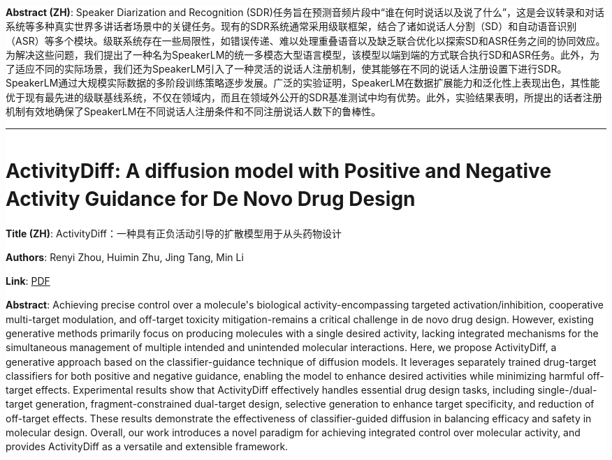 **Abstract (ZH)**: Speaker Diarization and Recognition (SDR)任务旨在预测音频片段中“谁在何时说话以及说了什么”，这是会议转录和对话系统等多种真实世界多讲话者场景中的关键任务。现有的SDR系统通常采用级联框架，结合了诸如说话人分割（SD）和自动语音识别（ASR）等多个模块。级联系统存在一些局限性，如错误传递、难以处理重叠语音以及缺乏联合优化以探索SD和ASR任务之间的协同效应。为解决这些问题，我们提出了一种名为SpeakerLM的统一多模态大型语言模型，该模型以端到端的方式联合执行SD和ASR任务。此外，为了适应不同的实际场景，我们还为SpeakerLM引入了一种灵活的说话人注册机制，使其能够在不同的说话人注册设置下进行SDR。SpeakerLM通过大规模实际数据的多阶段训练策略逐步发展。广泛的实验证明，SpeakerLM在数据扩展能力和泛化性上表现出色，其性能优于现有最先进的级联基线系统，不仅在领域内，而且在领域外公开的SDR基准测试中均有优势。此外，实验结果表明，所提出的话者注册机制有效地确保了SpeakerLM在不同说话人注册条件和不同注册说话人数下的鲁棒性。 

---
# ActivityDiff: A diffusion model with Positive and Negative Activity Guidance for De Novo Drug Design 

**Title (ZH)**: ActivityDiff：一种具有正负活动引导的扩散模型用于从头药物设计 

**Authors**: Renyi Zhou, Huimin Zhu, Jing Tang, Min Li  

**Link**: [PDF](https://arxiv.org/pdf/2508.06364)  

**Abstract**: Achieving precise control over a molecule's biological activity-encompassing targeted activation/inhibition, cooperative multi-target modulation, and off-target toxicity mitigation-remains a critical challenge in de novo drug design. However, existing generative methods primarily focus on producing molecules with a single desired activity, lacking integrated mechanisms for the simultaneous management of multiple intended and unintended molecular interactions. Here, we propose ActivityDiff, a generative approach based on the classifier-guidance technique of diffusion models. It leverages separately trained drug-target classifiers for both positive and negative guidance, enabling the model to enhance desired activities while minimizing harmful off-target effects. Experimental results show that ActivityDiff effectively handles essential drug design tasks, including single-/dual-target generation, fragment-constrained dual-target design, selective generation to enhance target specificity, and reduction of off-target effects. These results demonstrate the effectiveness of classifier-guided diffusion in balancing efficacy and safety in molecular design. Overall, our work introduces a novel paradigm for achieving integrated control over molecular activity, and provides ActivityDiff as a versatile and extensible framework. 

